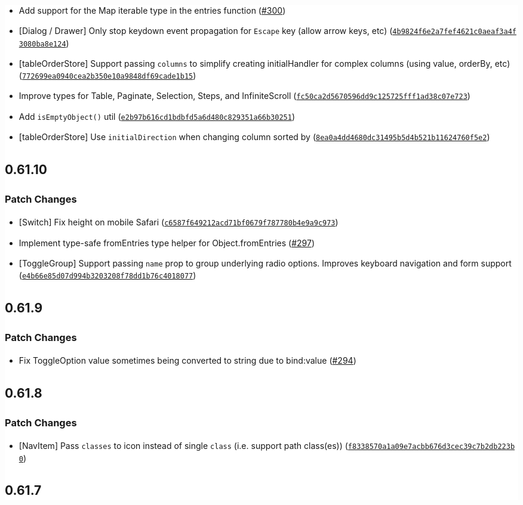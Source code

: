 - Add support for the Map iterable type in the entries function ([#300](https://github.com/techniq/svelte-ux/pull/300))

- [Dialog / Drawer] Only stop keydown event propagation for `Escape` key (allow arrow keys, etc) ([`4b9824f6e2a7fef4621c0aeaf3a4f3080ba8e124`](https://github.com/techniq/svelte-ux/commit/4b9824f6e2a7fef4621c0aeaf3a4f3080ba8e124))

- [tableOrderStore] Support passing `columns` to simplify creating initialHandler for complex columns (using value, orderBy, etc) ([`772699ea0940cea2b350e10a9848df69cade1b15`](https://github.com/techniq/svelte-ux/commit/772699ea0940cea2b350e10a9848df69cade1b15))

- Improve types for Table, Paginate, Selection, Steps, and InfiniteScroll ([`fc50ca2d5670596dd9c125725fff1ad38c07e723`](https://github.com/techniq/svelte-ux/commit/fc50ca2d5670596dd9c125725fff1ad38c07e723))

- Add `isEmptyObject()` util ([`e2b97b616cd1bdbfd5a6d480c829351a66b30251`](https://github.com/techniq/svelte-ux/commit/e2b97b616cd1bdbfd5a6d480c829351a66b30251))

- [tableOrderStore] Use `initialDirection` when changing column sorted by ([`8ea0a4dd4680dc31495b5d4b521b11624760f5e2`](https://github.com/techniq/svelte-ux/commit/8ea0a4dd4680dc31495b5d4b521b11624760f5e2))

## 0.61.10

### Patch Changes

- [Switch] Fix height on mobile Safari ([`c6587f649212acd71bf0679f787780b4e9a9c973`](https://github.com/techniq/svelte-ux/commit/c6587f649212acd71bf0679f787780b4e9a9c973))

- Implement type-safe fromEntries type helper for Object.fromEntries ([#297](https://github.com/techniq/svelte-ux/pull/297))

- [ToggleGroup] Support passing `name` prop to group underlying radio options. Improves keyboard navigation and form support ([`e4b66e85d07d994b3203208f78dd1b76c4018077`](https://github.com/techniq/svelte-ux/commit/e4b66e85d07d994b3203208f78dd1b76c4018077))

## 0.61.9

### Patch Changes

- Fix ToggleOption value sometimes being converted to string due to bind:value ([#294](https://github.com/techniq/svelte-ux/pull/294))

## 0.61.8

### Patch Changes

- [NavItem] Pass `classes` to icon instead of single `class` (i.e. support path class(es)) ([`f8338570a1a09e7acbb676d3cec39c7b2db223b0`](https://github.com/techniq/svelte-ux/commit/f8338570a1a09e7acbb676d3cec39c7b2db223b0))

## 0.61.7
